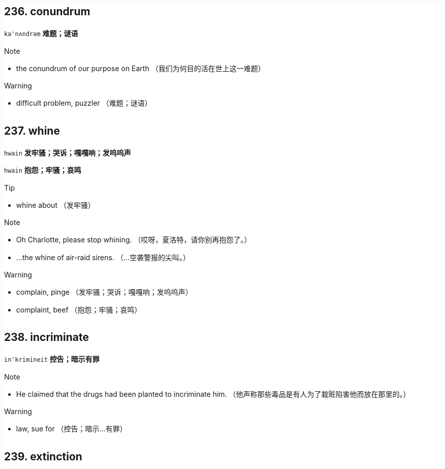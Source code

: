 ## 236. conundrum

`kə'nʌndrəm`  **难题；谜语**

> [!NOTE]
>
> - the conundrum of our purpose on Earth （我们为何目的活在世上这一难题）
>

> [!WARNING]
>
> - difficult problem, puzzler （难题；谜语）
>

## 237. whine

`hwain`  **发牢骚；哭诉；嘎嘎响；发呜呜声**

`hwain`  **抱怨；牢骚；哀鸣**

> [!TIP]
>
> - whine about （发牢骚）
>

> [!NOTE]
>
> - Oh Charlotte, please stop whining. （哎呀，夏洛特，请你别再抱怨了。）
>
> - ...the whine of air-raid sirens. （…空袭警报的尖叫。）
>

> [!WARNING]
>
> - complain, pinge （发牢骚；哭诉；嘎嘎响；发呜呜声）
>
> - complaint, beef （抱怨；牢骚；哀鸣）
>

## 238. incriminate

`in'krimineit`  **控告；暗示有罪**

> [!NOTE]
>
> - He claimed that the drugs had been planted to incriminate him. （他声称那些毒品是有人为了栽赃陷害他而放在那里的。）
>

> [!WARNING]
>
> - law, sue for （控告；暗示...有罪）
>

## 239. extinction
